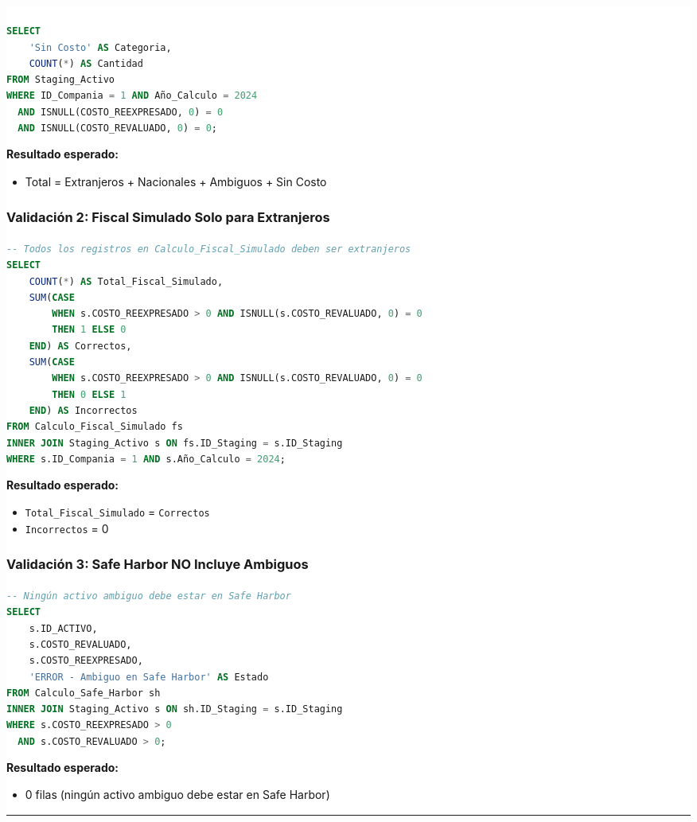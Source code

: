 ```sql

SELECT
    'Sin Costo' AS Categoria,
    COUNT(*) AS Cantidad
FROM Staging_Activo
WHERE ID_Compania = 1 AND Año_Calculo = 2024
  AND ISNULL(COSTO_REEXPRESADO, 0) = 0
  AND ISNULL(COSTO_REVALUADO, 0) = 0;
```

**Resultado esperado:**
- Total = Extranjeros + Nacionales + Ambiguos + Sin Costo

### Validación 2: Fiscal Simulado Solo para Extranjeros

```sql
-- Todos los registros en Calculo_Fiscal_Simulado deben ser extranjeros
SELECT
    COUNT(*) AS Total_Fiscal_Simulado,
    SUM(CASE
        WHEN s.COSTO_REEXPRESADO > 0 AND ISNULL(s.COSTO_REVALUADO, 0) = 0
        THEN 1 ELSE 0
    END) AS Correctos,
    SUM(CASE
        WHEN s.COSTO_REEXPRESADO > 0 AND ISNULL(s.COSTO_REVALUADO, 0) = 0
        THEN 0 ELSE 1
    END) AS Incorrectos
FROM Calculo_Fiscal_Simulado fs
INNER JOIN Staging_Activo s ON fs.ID_Staging = s.ID_Staging
WHERE s.ID_Compania = 1 AND s.Año_Calculo = 2024;
```

**Resultado esperado:**
- `Total_Fiscal_Simulado` = `Correctos`
- `Incorrectos` = 0

### Validación 3: Safe Harbor NO Incluye Ambiguos

```sql
-- Ningún activo ambiguo debe estar en Safe Harbor
SELECT
    s.ID_ACTIVO,
    s.COSTO_REVALUADO,
    s.COSTO_REEXPRESADO,
    'ERROR - Ambiguo en Safe Harbor' AS Estado
FROM Calculo_Safe_Harbor sh
INNER JOIN Staging_Activo s ON sh.ID_Staging = s.ID_Staging
WHERE s.COSTO_REEXPRESADO > 0
  AND s.COSTO_REVALUADO > 0;
```

**Resultado esperado:**
- 0 filas (ningún activo ambiguo debe estar en Safe Harbor)

---